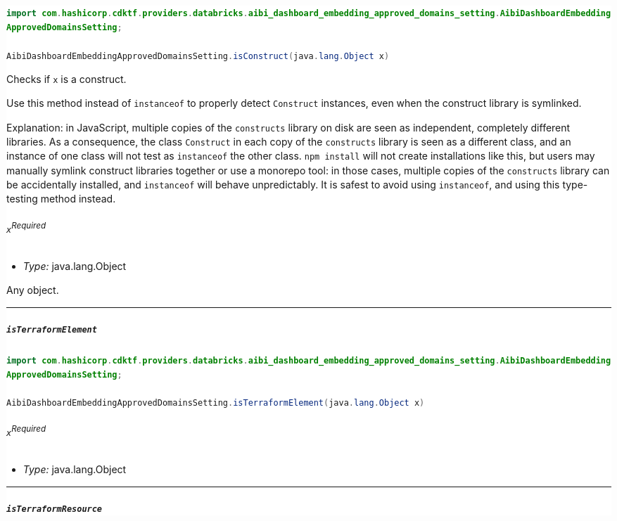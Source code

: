 ```java
import com.hashicorp.cdktf.providers.databricks.aibi_dashboard_embedding_approved_domains_setting.AibiDashboardEmbeddingApprovedDomainsSetting;

AibiDashboardEmbeddingApprovedDomainsSetting.isConstruct(java.lang.Object x)
```

Checks if `x` is a construct.

Use this method instead of `instanceof` to properly detect `Construct`
instances, even when the construct library is symlinked.

Explanation: in JavaScript, multiple copies of the `constructs` library on
disk are seen as independent, completely different libraries. As a
consequence, the class `Construct` in each copy of the `constructs` library
is seen as a different class, and an instance of one class will not test as
`instanceof` the other class. `npm install` will not create installations
like this, but users may manually symlink construct libraries together or
use a monorepo tool: in those cases, multiple copies of the `constructs`
library can be accidentally installed, and `instanceof` will behave
unpredictably. It is safest to avoid using `instanceof`, and using
this type-testing method instead.

###### `x`<sup>Required</sup> <a name="x" id="@cdktf/provider-databricks.aibiDashboardEmbeddingApprovedDomainsSetting.AibiDashboardEmbeddingApprovedDomainsSetting.isConstruct.parameter.x"></a>

- *Type:* java.lang.Object

Any object.

---

##### `isTerraformElement` <a name="isTerraformElement" id="@cdktf/provider-databricks.aibiDashboardEmbeddingApprovedDomainsSetting.AibiDashboardEmbeddingApprovedDomainsSetting.isTerraformElement"></a>

```java
import com.hashicorp.cdktf.providers.databricks.aibi_dashboard_embedding_approved_domains_setting.AibiDashboardEmbeddingApprovedDomainsSetting;

AibiDashboardEmbeddingApprovedDomainsSetting.isTerraformElement(java.lang.Object x)
```

###### `x`<sup>Required</sup> <a name="x" id="@cdktf/provider-databricks.aibiDashboardEmbeddingApprovedDomainsSetting.AibiDashboardEmbeddingApprovedDomainsSetting.isTerraformElement.parameter.x"></a>

- *Type:* java.lang.Object

---

##### `isTerraformResource` <a name="isTerraformResource" id="@cdktf/provider-databricks.aibiDashboardEmbeddingApprovedDomainsSetting.AibiDashboardEmbeddingApprovedDomainsSetting.isTerraformResource"></a>
